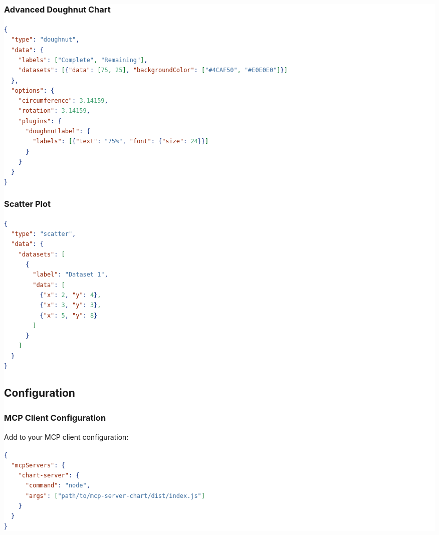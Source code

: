 ### Advanced Doughnut Chart
```json
{
  "type": "doughnut",
  "data": {
    "labels": ["Complete", "Remaining"],
    "datasets": [{"data": [75, 25], "backgroundColor": ["#4CAF50", "#E0E0E0"]}]
  },
  "options": {
    "circumference": 3.14159,
    "rotation": 3.14159,
    "plugins": {
      "doughnutlabel": {
        "labels": [{"text": "75%", "font": {"size": 24}}]
      }
    }
  }
}
```

### Scatter Plot
```json
{
  "type": "scatter",
  "data": {
    "datasets": [
      {
        "label": "Dataset 1",
        "data": [
          {"x": 2, "y": 4},
          {"x": 3, "y": 3},
          {"x": 5, "y": 8}
        ]
      }
    ]
  }
}
```

## Configuration

### MCP Client Configuration

Add to your MCP client configuration:

```json
{
  "mcpServers": {
    "chart-server": {
      "command": "node",
      "args": ["path/to/mcp-server-chart/dist/index.js"]
    }
  }
}
```
